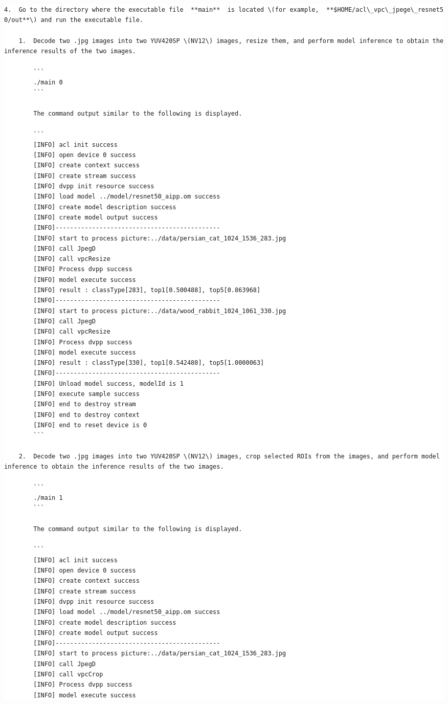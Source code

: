    4.  Go to the directory where the executable file  **main**  is located \(for example,  **$HOME/acl\_vpc\_jpege\_resnet50/out**\) and run the executable file.

        1.  Decode two .jpg images into two YUV420SP \(NV12\) images, resize them, and perform model inference to obtain the inference results of the two images.

            ```
            ./main 0
            ```

            The command output similar to the following is displayed.

            ```
            [INFO] acl init success
            [INFO] open device 0 success
            [INFO] create context success
            [INFO] create stream success
            [INFO] dvpp init resource success
            [INFO] load model ../model/resnet50_aipp.om success
            [INFO] create model description success
            [INFO] create model output success
            [INFO]---------------------------------------------
            [INFO] start to process picture:../data/persian_cat_1024_1536_283.jpg
            [INFO] call JpegD
            [INFO] call vpcResize
            [INFO] Process dvpp success
            [INFO] model execute success
            [INFO] result : classType[283], top1[0.500488], top5[0.863968]
            [INFO]---------------------------------------------
            [INFO] start to process picture:../data/wood_rabbit_1024_1061_330.jpg
            [INFO] call JpegD
            [INFO] call vpcResize
            [INFO] Process dvpp success
            [INFO] model execute success
            [INFO] result : classType[330], top1[0.542480], top5[1.0000063]
            [INFO]---------------------------------------------
            [INFO] Unload model success, modelId is 1
            [INFO] execute sample success
            [INFO] end to destroy stream 
            [INFO] end to destroy context
            [INFO] end to reset device is 0
            ```

        2.  Decode two .jpg images into two YUV420SP \(NV12\) images, crop selected ROIs from the images, and perform model inference to obtain the inference results of the two images.

            ```
            ./main 1
            ```

            The command output similar to the following is displayed.

            ```
            [INFO] acl init success
            [INFO] open device 0 success
            [INFO] create context success
            [INFO] create stream success
            [INFO] dvpp init resource success
            [INFO] load model ../model/resnet50_aipp.om success
            [INFO] create model description success
            [INFO] create model output success
            [INFO]---------------------------------------------
            [INFO] start to process picture:../data/persian_cat_1024_1536_283.jpg
            [INFO] call JpegD
            [INFO] call vpcCrop
            [INFO] Process dvpp success
            [INFO] model execute success